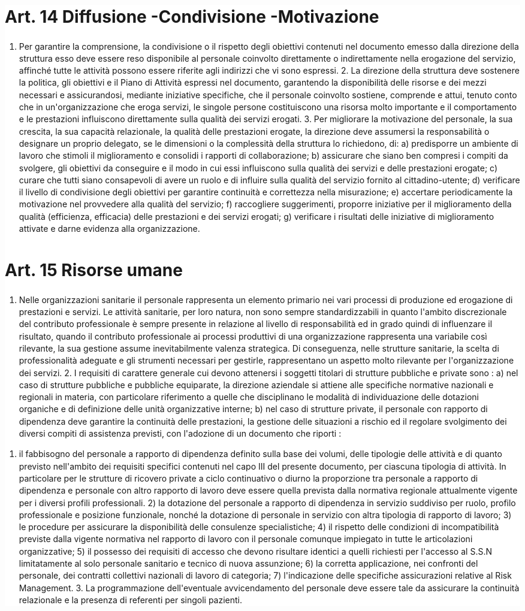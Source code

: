 # Art. 14 Diffusione -Condivisione -Motivazione
1. Per garantire la comprensione, la condivisione o il rispetto degli obiettivi contenuti nel documento emesso dalla direzione della struttura esso deve essere reso disponibile al personale coinvolto direttamente o indirettamente nella erogazione del servizio, affinché tutte le attività possono essere riferite agli indirizzi che vi sono espressi. 2. La direzione della struttura deve sostenere la politica, gli obiettivi e il Piano di Attività espressi nel documento, garantendo la disponibilità delle risorse e dei mezzi necessari e assicurandosi, mediante iniziative specifiche, che il personale coinvolto sostiene, comprende e attui, tenuto conto che in un'organizzazione che eroga servizi, le singole persone costituiscono una risorsa molto importante e il comportamento e le prestazioni influiscono direttamente sulla qualità dei servizi erogati. 3. Per migliorare la motivazione del personale, la sua crescita, la sua capacità relazionale, la qualità delle prestazioni erogate, la direzione deve assumersi la responsabilità o designare un proprio delegato, se le dimensioni o la complessità della struttura lo richiedono, di: a) predisporre un ambiente di lavoro che stimoli il miglioramento e consolidi i rapporti di collaborazione; b) assicurare che siano ben compresi i compiti da svolgere, gli obiettivi da conseguire e il modo in cui essi influiscono sulla qualità dei servizi e delle prestazioni erogate; c) curare che tutti siano consapevoli di avere un ruolo e di influire sulla qualità del servizio fornito al cittadino-utente; d) verificare il livello di condivisione degli obiettivi per garantire continuità e correttezza nella misurazione; e) accertare periodicamente la motivazione nel provvedere alla qualità del servizio; f) raccogliere suggerimenti, proporre iniziative per il miglioramento della qualità (efficienza, efficacia) delle prestazioni e dei servizi erogati; g) verificare i risultati delle iniziative di miglioramento attivate e darne evidenza alla organizzazione.

# Art. 15 Risorse umane
1. Nelle organizzazioni sanitarie il personale rappresenta un elemento primario nei vari processi di produzione ed erogazione di prestazioni e servizi. Le attività sanitarie, per loro natura, non sono sempre standardizzabili in quanto l'ambito discrezionale del contributo professionale è sempre presente in relazione al livello di responsabilità ed in grado quindi di influenzare il risultato, quando il contributo professionale ai processi produttivi di una organizzazione rappresenta una variabile così rilevante, la sua gestione assume inevitabilmente valenza strategica. Di conseguenza, nelle strutture sanitarie, la scelta di professionalità adeguate e gli strumenti necessari per gestirle, rappresentano un aspetto molto rilevante per l'organizzazione dei servizi. 2. I requisiti di carattere generale cui devono attenersi i soggetti titolari di strutture pubbliche e private sono : a) nel caso di strutture pubbliche e pubbliche equiparate, la direzione aziendale si attiene alle specifiche normative nazionali e regionali in materia, con particolare riferimento a quelle che disciplinano le modalità di individuazione delle dotazioni organiche e di definizione delle unità organizzative interne; b) nel caso di strutture private, il personale con rapporto di dipendenza deve garantire la continuità delle prestazioni, la gestione delle situazioni a rischio ed il regolare svolgimento dei diversi compiti di assistenza previsti, con l'adozione di un documento che riporti :

1) il fabbisogno del personale a rapporto di dipendenza definito sulla base dei volumi, delle tipologie delle attività e di quanto previsto nell'ambito dei requisiti specifici contenuti nel capo III del presente documento, per ciascuna tipologia di attività. In particolare per le strutture di ricovero private a ciclo continuativo o diurno la proporzione tra personale a rapporto di dipendenza e personale con altro rapporto di lavoro deve essere quella prevista dalla normativa regionale attualmente vigente per i diversi profili professionali. 2) la dotazione del personale a rapporto di dipendenza in servizio suddiviso per ruolo, profilo professionale e posizione funzionale, nonché la dotazione di personale in servizio con altra tipologia di rapporto di lavoro; 3) le procedure per assicurare la disponibilità delle consulenze specialistiche; 4) il rispetto delle condizioni di incompatibilità previste dalla vigente normativa nel rapporto di lavoro con il personale comunque impiegato in tutte le articolazioni organizzative; 5) il possesso dei requisiti di accesso che devono risultare identici a quelli richiesti per l'accesso al S.S.N limitatamente al solo personale sanitario e tecnico di nuova assunzione; 6) la corretta applicazione, nei confronti del personale, dei contratti collettivi nazionali di lavoro di categoria; 7) l'indicazione delle specifiche assicurazioni relative al Risk Management. 3. La programmazione dell'eventuale avvicendamento del personale deve essere tale da assicurare la continuità relazionale e la presenza di referenti per singoli pazienti.
